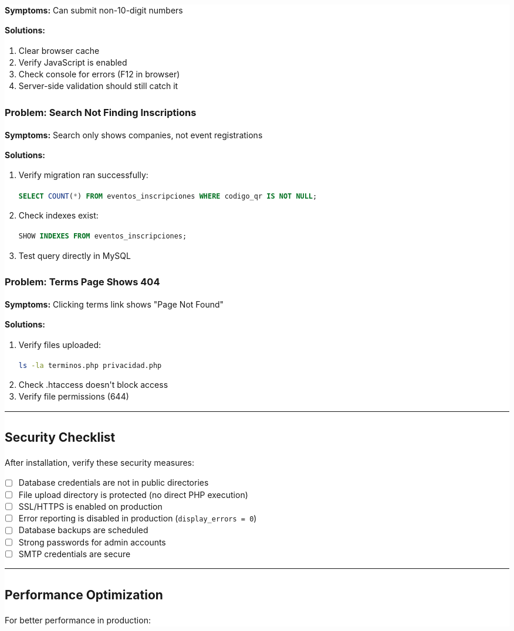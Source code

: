 **Symptoms:** Can submit non-10-digit numbers

**Solutions:**
1. Clear browser cache
2. Verify JavaScript is enabled
3. Check console for errors (F12 in browser)
4. Server-side validation should still catch it

### Problem: Search Not Finding Inscriptions

**Symptoms:** Search only shows companies, not event registrations

**Solutions:**
1. Verify migration ran successfully:
   ```sql
   SELECT COUNT(*) FROM eventos_inscripciones WHERE codigo_qr IS NOT NULL;
   ```
2. Check indexes exist:
   ```sql
   SHOW INDEXES FROM eventos_inscripciones;
   ```
3. Test query directly in MySQL

### Problem: Terms Page Shows 404

**Symptoms:** Clicking terms link shows "Page Not Found"

**Solutions:**
1. Verify files uploaded:
   ```bash
   ls -la terminos.php privacidad.php
   ```
2. Check .htaccess doesn't block access
3. Verify file permissions (644)

---

## Security Checklist

After installation, verify these security measures:

- [ ] Database credentials are not in public directories
- [ ] File upload directory is protected (no direct PHP execution)
- [ ] SSL/HTTPS is enabled on production
- [ ] Error reporting is disabled in production (`display_errors = 0`)
- [ ] Database backups are scheduled
- [ ] Strong passwords for admin accounts
- [ ] SMTP credentials are secure

---

## Performance Optimization

For better performance in production:
